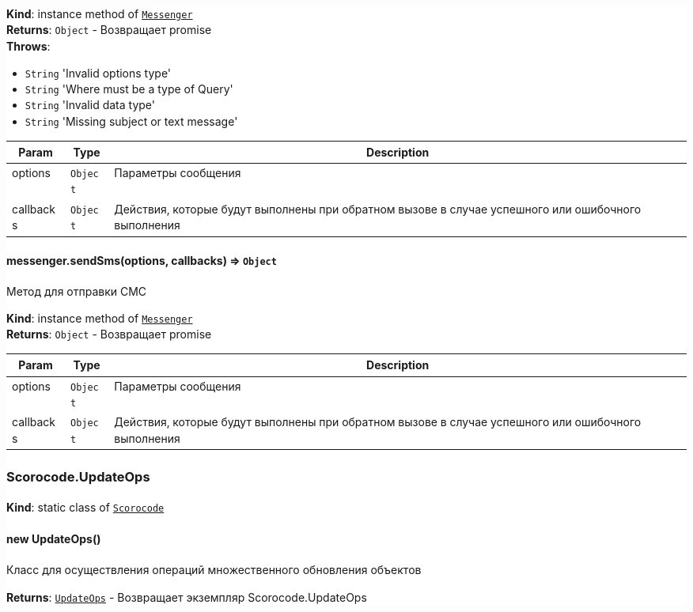**Kind**: instance method of <code>[Messenger](#Scorocode.Messenger)</code>  
**Returns**: <code>Object</code> - Возвращает promise  
**Throws**:

- <code>String</code> 'Invalid options type'
- <code>String</code> 'Where must be a type of Query'
- <code>String</code> 'Invalid data type'
- <code>String</code> 'Missing subject or text message'


| Param | Type | Description |
| --- | --- | --- |
| options | <code>Object</code> | Параметры сообщения |
| callbacks | <code>Object</code> | Действия, которые будут выполнены при обратном вызове в случае успешного или ошибочного выполнения |

<a name="Scorocode.Messenger+sendSms"></a>

#### messenger.sendSms(options, callbacks) ⇒ <code>Object</code>
Метод для отправки СМС

**Kind**: instance method of <code>[Messenger](#Scorocode.Messenger)</code>  
**Returns**: <code>Object</code> - Возвращает promise  

| Param | Type | Description |
| --- | --- | --- |
| options | <code>Object</code> | Параметры сообщения |
| callbacks | <code>Object</code> | Действия, которые будут выполнены при обратном вызове в случае успешного или ошибочного выполнения |

<a name="Scorocode.UpdateOps"></a>

### Scorocode.UpdateOps
**Kind**: static class of <code>[Scorocode](#Scorocode)</code>  
<a name="new_Scorocode.UpdateOps_new"></a>

#### new UpdateOps()
Класс для осуществления операций множественного обновления объектов

**Returns**: <code>[UpdateOps](#Scorocode.UpdateOps)</code> - Возвращает экземпляр Scorocode.UpdateOps  
